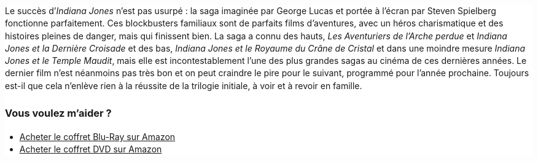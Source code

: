 <p>Le succès d&rsquo;<em>Indiana Jones</em> n&rsquo;est pas usurpé : la saga imaginée par George Lucas et portée à l&rsquo;écran par Steven Spielberg fonctionne parfaitement. Ces blockbusters familiaux sont de parfaits films d&rsquo;aventures, avec un héros charismatique et des histoires pleines de danger, mais qui finissent bien. La saga a connu des hauts, <em>Les Aventuriers de l&rsquo;Arche perdue</em> et <em>Indiana Jones et la Dernière Croisade</em> et des bas, <em>Indiana Jones et le Royaume du Crâne de Cristal</em> et dans une moindre mesure <em>Indiana Jones et le Temple Maudit</em>, mais elle est incontestablement l&rsquo;une des plus grandes sagas au cinéma de ces dernières années. Le dernier film n&rsquo;est néanmoins pas très bon et on peut craindre le pire pour le suivant, programmé pour l&rsquo;année prochaine. Toujours est-il que cela n&rsquo;enlève rien à la réussite de la trilogie initiale, à voir et à revoir en famille.</p>
<div class="amazon">
<h3>Vous voulez m&rsquo;aider ?</h3>
<ul>
<li><a href="http://www.amazon.fr/gp/product/B007IJMLYE/ref=as_li_ss_tl?ie=UTF8&#038;tag=leblogdenic07-21&#038;linkCode=as2&#038;camp=1642&#038;creative=19458&#038;creativeASIN=B007IJMLYE">Acheter le coffret Blu-Ray sur Amazon</a></li>
<li><a href="http://www.amazon.fr/gp/product/B001D0692E/ref=as_li_ss_tl?ie=UTF8&#038;tag=leblogdenic07-21&#038;linkCode=as2&#038;camp=1642&#038;creative=19458&#038;creativeASIN=B001D0692E">Acheter le coffret DVD sur Amazon</a></li>
</ul>
</div>

